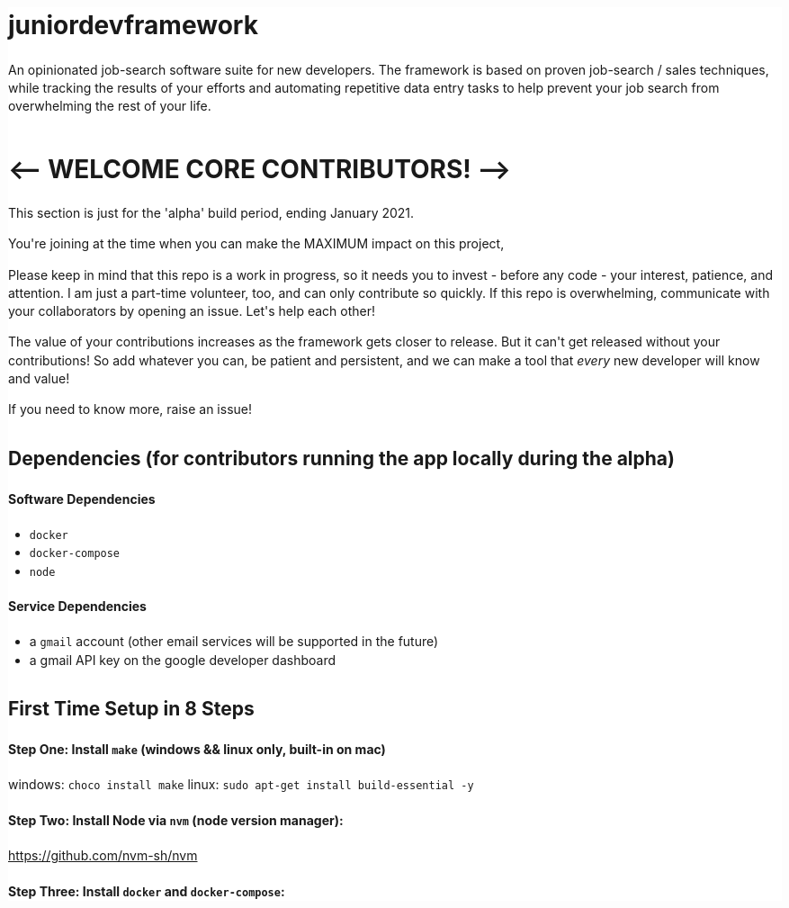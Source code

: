 # juniordevframework

An opinionated job-search software suite for new developers. The framework is based on proven job-search / sales techniques, while tracking the results of your efforts and automating repetitive data entry tasks to help prevent your job search from overwhelming the rest of your life.

# <-- WELCOME CORE CONTRIBUTORS! -->

This section is just for the 'alpha' build period, ending January 2021.

You're joining at the time when you can make the MAXIMUM impact on this project, 

Please keep in mind that this repo is a work in progress, so it needs you to invest - before any code - your interest, patience, and attention. I am just a part-time volunteer, too, and can only contribute so quickly. If this repo is overwhelming, communicate with your collaborators by opening an issue. Let's help each other!

The value of your contributions increases as the framework gets closer to release. But it can't get released without your contributions! So add whatever you can, be patient and persistent, and we can make a tool that _every_ new developer will know and value!

If you need to know more, raise an issue!

## Dependencies (for contributors running the app locally during the alpha)

#### Software Dependencies

- `docker`
- `docker-compose`
- `node`

#### Service Dependencies

- a `gmail` account (other email services will be supported in the future)
- a gmail API key on the google developer dashboard

## First Time Setup in 8 Steps

#### Step One: Install `make` (windows && linux only, built-in on mac)

windows: `choco install make`
linux: `sudo apt-get install build-essential -y`

#### Step Two: Install Node via `nvm` (node version manager):

https://github.com/nvm-sh/nvm

#### Step Three: Install `docker` and `docker-compose`:
